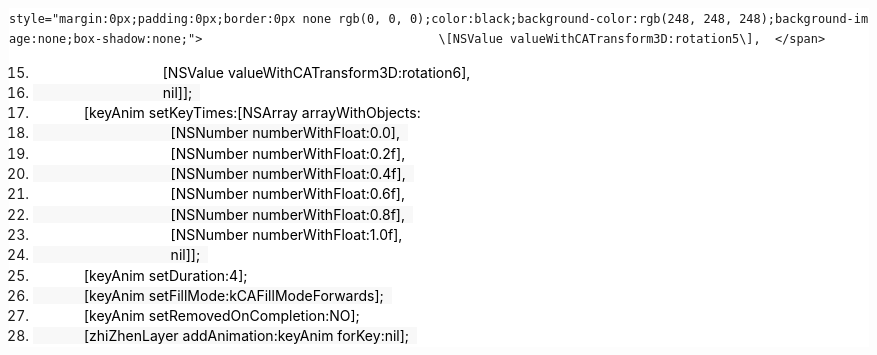     style="margin:0px;padding:0px;border:0px none rgb(0, 0, 0);color:black;background-color:rgb(248, 248, 248);background-image:none;box-shadow:none;">                                 \[NSValue valueWithCATransform3D:rotation5\],  </span>
15. <span
    style="margin:0px;padding:0px;border:0px none rgb(0, 0, 0);color:black;background-color:rgb(255, 255, 255);background-image:none;box-shadow:none;">                                 \[NSValue valueWithCATransform3D:rotation6\],  </span>
16. <span
    style="margin:0px;padding:0px;border:0px none rgb(0, 0, 0);color:black;background-color:rgb(248, 248, 248);background-image:none;box-shadow:none;">                                 nil\]\];  </span>
17. <span
    style="margin:0px;padding:0px;border:0px none rgb(0, 0, 0);color:black;background-color:rgb(255, 255, 255);background-image:none;box-shadow:none;">             \[keyAnim setKeyTimes:\[NSArray arrayWithObjects:  </span>
18. <span
    style="margin:0px;padding:0px;border:0px none rgb(0, 0, 0);color:black;background-color:rgb(248, 248, 248);background-image:none;box-shadow:none;">                                   \[NSNumber numberWithFloat:0.0\],  </span>
19. <span
    style="margin:0px;padding:0px;border:0px none rgb(0, 0, 0);color:black;background-color:rgb(255, 255, 255);background-image:none;box-shadow:none;">                                   \[NSNumber numberWithFloat:0.2f\],  </span>
20. <span
    style="margin:0px;padding:0px;border:0px none rgb(0, 0, 0);color:black;background-color:rgb(248, 248, 248);background-image:none;box-shadow:none;">                                   \[NSNumber numberWithFloat:0.4f\],  </span>
21. <span
    style="margin:0px;padding:0px;border:0px none rgb(0, 0, 0);color:black;background-color:rgb(255, 255, 255);background-image:none;box-shadow:none;">                                   \[NSNumber numberWithFloat:0.6f\],  </span>
22. <span
    style="margin:0px;padding:0px;border:0px none rgb(0, 0, 0);color:black;background-color:rgb(248, 248, 248);background-image:none;box-shadow:none;">                                   \[NSNumber numberWithFloat:0.8f\],  </span>
23. <span
    style="margin:0px;padding:0px;border:0px none rgb(0, 0, 0);color:black;background-color:rgb(255, 255, 255);background-image:none;box-shadow:none;">                                   \[NSNumber numberWithFloat:1.0f\],  </span>
24. <span
    style="margin:0px;padding:0px;border:0px none rgb(0, 0, 0);color:black;background-color:rgb(248, 248, 248);background-image:none;box-shadow:none;">                                   nil\]\];  </span>
25. <span
    style="margin:0px;padding:0px;border:0px none rgb(0, 0, 0);color:black;background-color:rgb(255, 255, 255);background-image:none;box-shadow:none;">             \[keyAnim setDuration:4\];  </span>
26. <span
    style="margin:0px;padding:0px;border:0px none rgb(0, 0, 0);color:black;background-color:rgb(248, 248, 248);background-image:none;box-shadow:none;">             \[keyAnim setFillMode:kCAFillModeForwards\];  </span>
27. <span
    style="margin:0px;padding:0px;border:0px none rgb(0, 0, 0);color:black;background-color:rgb(255, 255, 255);background-image:none;box-shadow:none;">             \[keyAnim setRemovedOnCompletion:NO\];  </span>
28. <span
    style="margin:0px;padding:0px;border:0px none rgb(0, 0, 0);color:black;background-color:rgb(248, 248, 248);background-image:none;box-shadow:none;">             \[zhiZhenLayer addAnimation:keyAnim forKey:nil\];  </span>
